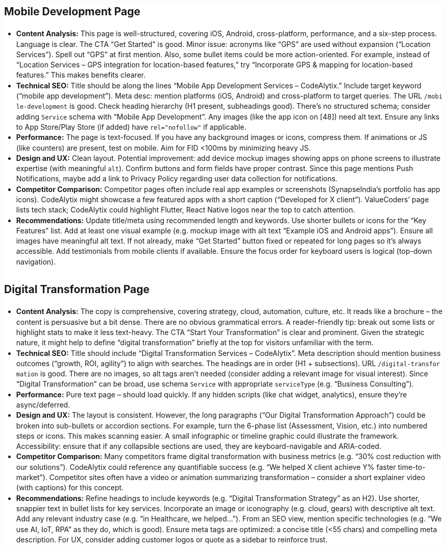 ## Mobile Development Page

* **Content Analysis:** This page is well-structured, covering iOS, Android, cross-platform, performance, and a six-step process. Language is clear. The CTA “Get Started” is good. Minor issue: acronyms like “GPS” are used without expansion (“Location Services”). Spell out “GPS” at first mention. Also, some bullet items could be more action-oriented. For example, instead of “Location Services – GPS integration for location-based features,” try “Incorporate GPS & mapping for location-based features.” This makes benefits clearer.
* **Technical SEO:** Title should be along the lines “Mobile App Development Services – CodeAlytix.” Include target keyword (“mobile app development”). Meta desc: mention platforms (iOS, Android) and cross-platform to target queries. The URL `/mobile-development` is good. Check heading hierarchy (H1 present, subheadings good). There’s no structured schema; consider adding `Service` schema with “Mobile App Development”. Any images (like the app icon on \[48]) need alt text. Ensure any links to App Store/Play Store (if added) have `rel="nofollow"` if applicable.
* **Performance:** The page is text-focused. If you have any background images or icons, compress them. If animations or JS (like counters) are present, test on mobile. Aim for FID <100ms by minimizing heavy JS.
* **Design and UX:** Clean layout. Potential improvement: add device mockup images showing apps on phone screens to illustrate expertise (with meaningful `alt`). Confirm buttons and form fields have proper contrast. Since this page mentions Push Notifications, maybe add a link to Privacy Policy regarding user data collection for notifications.
* **Competitor Comparison:** Competitor pages often include real app examples or screenshots (SynapseIndia’s portfolio has app icons). CodeAlytix might showcase a few featured apps with a short caption (“Developed for X client”). ValueCoders’ page lists tech stack; CodeAlytix could highlight Flutter, React Native logos near the top to catch attention.
* **Recommendations:** Update title/meta using recommended length and keywords. Use shorter bullets or icons for the “Key Features” list. Add at least one visual example (e.g. mockup image with alt text “Example iOS and Android apps”). Ensure all images have meaningful alt text. If not already, make “Get Started” button fixed or repeated for long pages so it’s always accessible. Add testimonials from mobile clients if available. Ensure the focus order for keyboard users is logical (top-down navigation).

## Digital Transformation Page

* **Content Analysis:** The copy is comprehensive, covering strategy, cloud, automation, culture, etc. It reads like a brochure – the content is persuasive but a bit dense. There are no obvious grammatical errors. A reader-friendly tip: break out some lists or highlight stats to make it less text-heavy. The CTA “Start Your Transformation” is clear and prominent. Given the strategic nature, it might help to define “digital transformation” briefly at the top for visitors unfamiliar with the term.
* **Technical SEO:** Title should include “Digital Transformation Services – CodeAlytix”. Meta description should mention business outcomes (“growth, ROI, agility”) to align with searches. The headings are in order (H1 + subsections). URL `/digital-transformation` is good. There are no images, so alt tags aren’t needed (consider adding a relevant image for visual interest). Since “Digital Transformation” can be broad, use schema `Service` with appropriate `serviceType` (e.g. “Business Consulting”).
* **Performance:** Pure text page – should load quickly. If any hidden scripts (like chat widget, analytics), ensure they’re async/deferred.
* **Design and UX:** The layout is consistent. However, the long paragraphs (“Our Digital Transformation Approach”) could be broken into sub-bullets or accordion sections. For example, turn the 6-phase list (Assessment, Vision, etc.) into numbered steps or icons. This makes scanning easier. A small infographic or timeline graphic could illustrate the framework. Accessibility: ensure that if any collapsible sections are used, they are keyboard-navigable and ARIA-coded.
* **Competitor Comparison:** Many competitors frame digital transformation with business metrics (e.g. “30% cost reduction with our solutions”). CodeAlytix could reference any quantifiable success (e.g. “We helped X client achieve Y% faster time-to-market”). Competitor sites often have a video or animation summarizing transformation – consider a short explainer video (with captions) for this concept.
* **Recommendations:** Refine headings to include keywords (e.g. “Digital Transformation Strategy” as an H2). Use shorter, snappier text in bullet lists for key services. Incorporate an image or iconography (e.g. cloud, gears) with descriptive alt text. Add any relevant industry case (e.g. “in Healthcare, we helped…”). From an SEO view, mention specific technologies (e.g. “We use AI, IoT, RPA” as they do, which is good). Ensure meta tags are optimized: a concise title (<55 chars) and compelling meta description. For UX, consider adding customer logos or quote as a sidebar to reinforce trust.